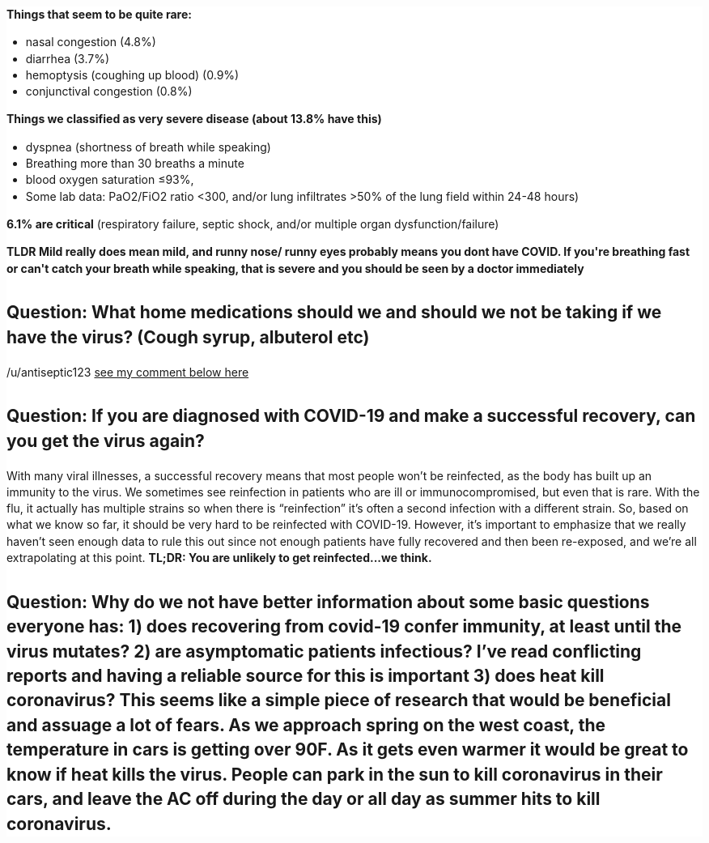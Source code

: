 **Things that seem to be quite rare:** 

* nasal congestion (4.8%)
* diarrhea (3.7%) 
* hemoptysis (coughing up blood) (0.9%)
* conjunctival congestion (0.8%) 

**Things we classified as very severe disease (about 13.8% have this)**

* dyspnea (shortness of breath while speaking)
* Breathing more than 30 breaths a minute
* blood oxygen saturation ≤93%, 
* Some lab data: PaO2/FiO2 ratio <300, and/or lung infiltrates >50% of the lung field within 24-48 hours)

**6.1% are critical** (respiratory failure, septic shock, and/or multiple organ dysfunction/failure)


**TLDR Mild really does mean mild, and runny nose/ runny eyes probably means you dont have COVID. If you're breathing fast or can't catch your breath while speaking, that is severe and you should be seen by a doctor immediately**

## Question:  What home medications should we and should we not be taking if we have the virus? (Cough syrup, albuterol etc)


/u/antiseptic123 [see my comment below here](https://www.reddit.com/r/Coronavirus/comments/fgy7rg/im_dr_ali_raja_vice_chair_of_the_department_of/fk87zjf/)

## Question:  If you are diagnosed with COVID-19 and make a successful recovery, can you get the virus again?

With many viral illnesses, a successful recovery means that most people won’t be reinfected, as the body has built up an immunity to the virus.  We sometimes see reinfection in patients who are ill or immunocompromised, but even that is rare.  With the flu, it actually has multiple strains so when there is “reinfection” it’s often a second infection with a different strain.  So, based on what we know so far, it should be very hard to be reinfected with COVID-19.  However, it’s important to emphasize that we really haven’t seen enough data to rule this out since not enough patients have fully recovered and then been re-exposed, and we’re all extrapolating at this point.
**TL;DR: You are unlikely to get reinfected...we think.**

## Question:  Why do we not have better information about some basic questions everyone has: 1) does recovering from covid-19 confer immunity, at least until the virus mutates? 2) are asymptomatic patients infectious? I’ve read conflicting reports and having a reliable source for this is important  3) does heat kill coronavirus? This seems like a simple piece of research that would be beneficial and assuage a lot of fears.  As we approach spring on the west coast, the temperature in cars is getting over 90F. As it gets even warmer it would be great to know if heat kills the virus. People can park in the sun to kill coronavirus in their cars, and leave the AC off during the day or all day as summer hits to kill coronavirus.
